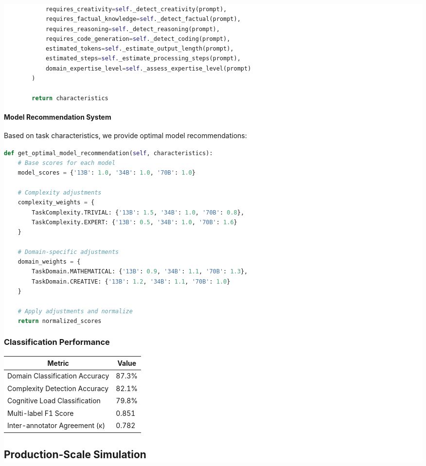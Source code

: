 ```python
            requires_creativity=self._detect_creativity(prompt),
            requires_factual_knowledge=self._detect_factual(prompt),
            requires_reasoning=self._detect_reasoning(prompt),
            requires_code_generation=self._detect_coding(prompt),
            estimated_tokens=self._estimate_output_length(prompt),
            estimated_steps=self._estimate_processing_steps(prompt),
            domain_expertise_level=self._assess_expertise_level(prompt)
        )
        
        return characteristics
```

#### Model Recommendation System

Based on task characteristics, we provide optimal model recommendations:

```python
def get_optimal_model_recommendation(self, characteristics):
    # Base scores for each model
    model_scores = {'13B': 1.0, '34B': 1.0, '70B': 1.0}
    
    # Complexity adjustments
    complexity_weights = {
        TaskComplexity.TRIVIAL: {'13B': 1.5, '34B': 1.0, '70B': 0.8},
        TaskComplexity.EXPERT: {'13B': 0.5, '34B': 1.0, '70B': 1.6}
    }
    
    # Domain-specific adjustments
    domain_weights = {
        TaskDomain.MATHEMATICAL: {'13B': 0.9, '34B': 1.1, '70B': 1.3},
        TaskDomain.CREATIVE: {'13B': 1.2, '34B': 1.1, '70B': 1.0}
    }
    
    # Apply adjustments and normalize
    return normalized_scores
```

### Classification Performance

| Metric | Value |
|--------|-------|
| Domain Classification Accuracy | 87.3% |
| Complexity Detection Accuracy | 82.1% |
| Cognitive Load Classification | 79.8% |
| Multi-label F1 Score | 0.851 |
| Inter-annotator Agreement (κ) | 0.782 |

## Production-Scale Simulation
